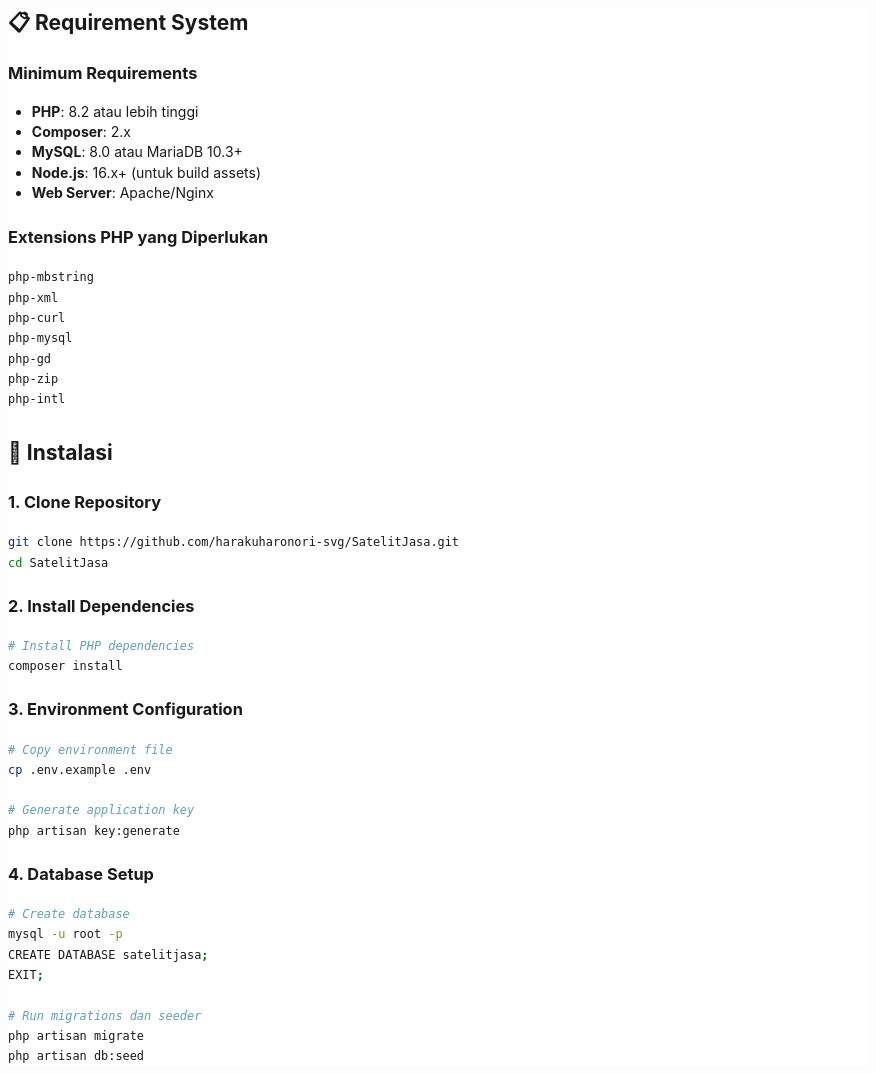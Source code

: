 ## 📋 Requirement System

### Minimum Requirements
- **PHP**: 8.2 atau lebih tinggi
- **Composer**: 2.x
- **MySQL**: 8.0 atau MariaDB 10.3+
- **Node.js**: 16.x+ (untuk build assets)
- **Web Server**: Apache/Nginx

### Extensions PHP yang Diperlukan
```bash
php-mbstring
php-xml
php-curl
php-mysql
php-gd
php-zip
php-intl
```

## 🚀 Instalasi

### 1. Clone Repository
```bash
git clone https://github.com/harakuharonori-svg/SatelitJasa.git
cd SatelitJasa
```

### 2. Install Dependencies
```bash
# Install PHP dependencies
composer install

```

### 3. Environment Configuration
```bash
# Copy environment file
cp .env.example .env

# Generate application key
php artisan key:generate
```

### 4. Database Setup
```bash
# Create database
mysql -u root -p
CREATE DATABASE satelitjasa;
EXIT;

# Run migrations dan seeder
php artisan migrate
php artisan db:seed
```
